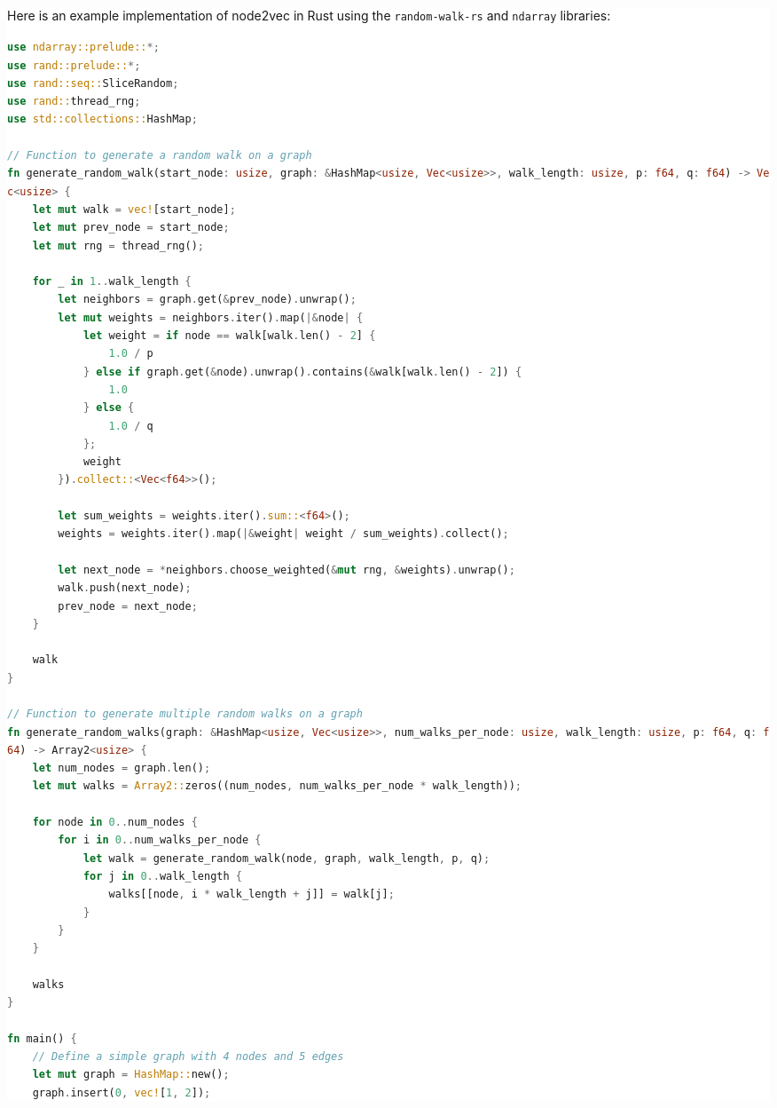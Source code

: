 Here is an example implementation of node2vec in
Rust using the `random-walk-rs` and `ndarray`
libraries:

```rust
use ndarray::prelude::*;
use rand::prelude::*;
use rand::seq::SliceRandom;
use rand::thread_rng;
use std::collections::HashMap;

// Function to generate a random walk on a graph
fn generate_random_walk(start_node: usize, graph: &HashMap<usize, Vec<usize>>, walk_length: usize, p: f64, q: f64) -> Vec<usize> {
    let mut walk = vec![start_node];
    let mut prev_node = start_node;
    let mut rng = thread_rng();

    for _ in 1..walk_length {
        let neighbors = graph.get(&prev_node).unwrap();
        let mut weights = neighbors.iter().map(|&node| {
            let weight = if node == walk[walk.len() - 2] {
                1.0 / p
            } else if graph.get(&node).unwrap().contains(&walk[walk.len() - 2]) {
                1.0
            } else {
                1.0 / q
            };
            weight
        }).collect::<Vec<f64>>();

        let sum_weights = weights.iter().sum::<f64>();
        weights = weights.iter().map(|&weight| weight / sum_weights).collect();

        let next_node = *neighbors.choose_weighted(&mut rng, &weights).unwrap();
        walk.push(next_node);
        prev_node = next_node;
    }

    walk
}

// Function to generate multiple random walks on a graph
fn generate_random_walks(graph: &HashMap<usize, Vec<usize>>, num_walks_per_node: usize, walk_length: usize, p: f64, q: f64) -> Array2<usize> {
    let num_nodes = graph.len();
    let mut walks = Array2::zeros((num_nodes, num_walks_per_node * walk_length));

    for node in 0..num_nodes {
        for i in 0..num_walks_per_node {
            let walk = generate_random_walk(node, graph, walk_length, p, q);
            for j in 0..walk_length {
                walks[[node, i * walk_length + j]] = walk[j];
            }
        }
    }

    walks
}

fn main() {
    // Define a simple graph with 4 nodes and 5 edges
    let mut graph = HashMap::new();
    graph.insert(0, vec![1, 2]);
```